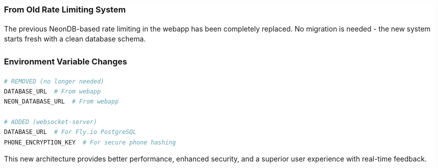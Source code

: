 ### From Old Rate Limiting System
The previous NeonDB-based rate limiting in the webapp has been completely replaced. No migration is needed - the new system starts fresh with a clean database schema.

### Environment Variable Changes
```bash
# REMOVED (no longer needed)
DATABASE_URL  # From webapp
NEON_DATABASE_URL  # From webapp

# ADDED (websocket-server)
DATABASE_URL  # For Fly.io PostgreSQL
PHONE_ENCRYPTION_KEY  # For secure phone hashing
```

This new architecture provides better performance, enhanced security, and a superior user experience with real-time feedback. 